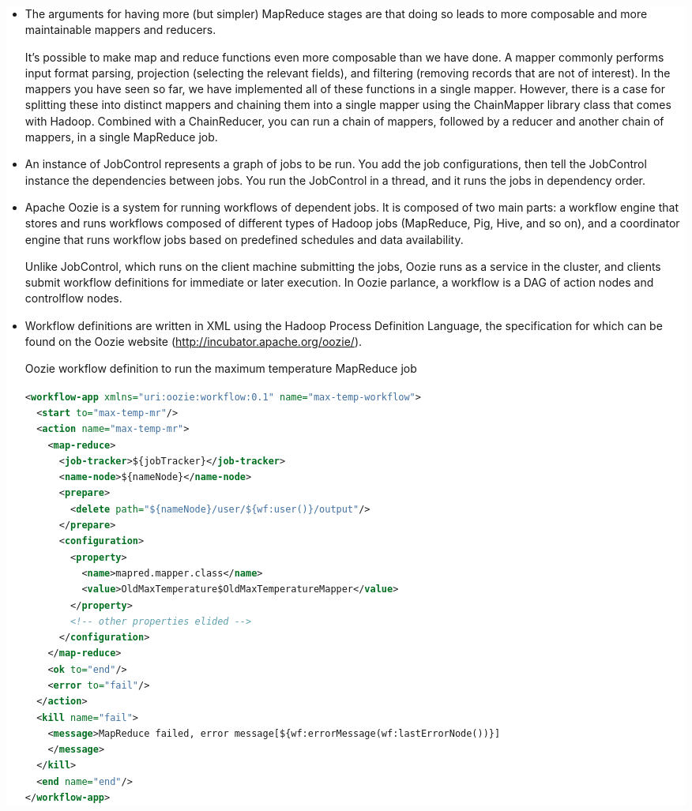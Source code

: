 - The arguments for having more (but simpler) MapReduce stages are that doing so leads to more composable and more maintainable mappers and reducers.

	It’s possible to make map and reduce functions even more composable than we have done. A mapper commonly performs input format parsing, projection (selecting the relevant fields), and filtering (removing records that are not of interest). In the mappers you have seen so far, we have implemented all of these functions in a single mapper. However, there is a case for splitting these into distinct mappers and chaining them into a single mapper using the ChainMapper library class that comes with Hadoop. Combined with a ChainReducer, you can run a chain of mappers, followed by a reducer and another chain of mappers, in a single MapReduce job.

- An instance of JobControl represents a graph of jobs to be run. You add the job configurations, then tell the JobControl instance the dependencies between jobs. You run the JobControl in a thread, and it runs the jobs in dependency order.

- Apache Oozie is a system for running workflows of dependent jobs. It is composed of two main parts: a workflow engine that stores and runs workflows composed of different types of Hadoop jobs (MapReduce, Pig, Hive, and so on), and a coordinator engine that runs workflow jobs based on predefined schedules and data availability.

	Unlike JobControl, which runs on the client machine submitting the jobs, Oozie runs as a service in the cluster, and clients submit workflow definitions for immediate or later execution. In Oozie parlance, a workflow is a DAG of action nodes and controlflow nodes.

- Workflow definitions are written in XML using the Hadoop Process Definition Language, the specification for which can be found on the Oozie website (http://incubator.apache.org/oozie/).

	Oozie workflow definition to run the maximum temperature MapReduce job
  ```xml
  <workflow-app xmlns="uri:oozie:workflow:0.1" name="max-temp-workflow">
    <start to="max-temp-mr"/>
    <action name="max-temp-mr">
      <map-reduce>
        <job-tracker>${jobTracker}</job-tracker>
        <name-node>${nameNode}</name-node>
        <prepare>
          <delete path="${nameNode}/user/${wf:user()}/output"/>
        </prepare>
        <configuration>
          <property>
            <name>mapred.mapper.class</name>
            <value>OldMaxTemperature$OldMaxTemperatureMapper</value>
          </property>
          <!-- other properties elided -->
        </configuration>
      </map-reduce>
      <ok to="end"/>
      <error to="fail"/>
    </action>
    <kill name="fail">
      <message>MapReduce failed, error message[${wf:errorMessage(wf:lastErrorNode())}]
      </message>
    </kill>
    <end name="end"/>
  </workflow-app>
  ```

